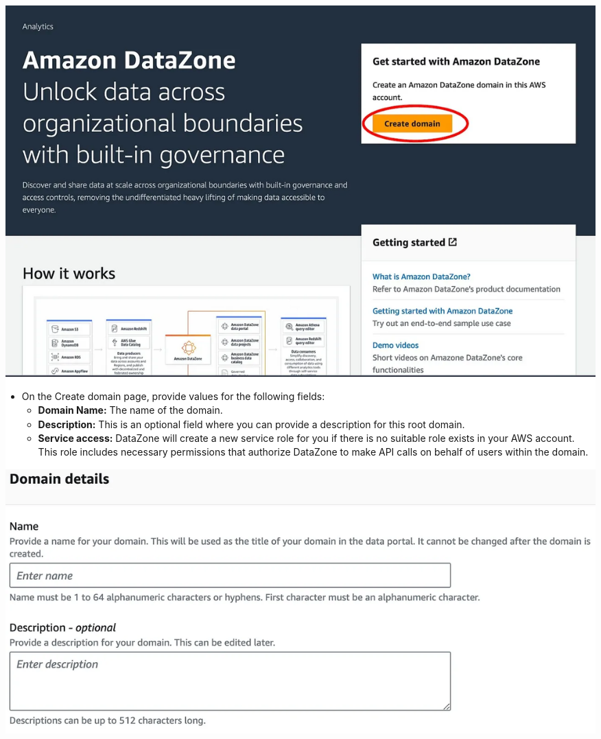 ![](../../assets/images/data-governance-on-aws-using-datazone/2.webp)

- On the Create domain page, provide values for the following fields:
  - **Domain Name:** The name of the domain.
  - **Description:** This is an optional field where you can provide a description for this root domain.
  - **Service access:** DataZone will create a new service role for you if there is no suitable role exists in your AWS account. This role includes necessary permissions that authorize DataZone to make API calls on behalf of users within the domain.

![](../../assets/images/data-governance-on-aws-using-datazone/3.webp)
